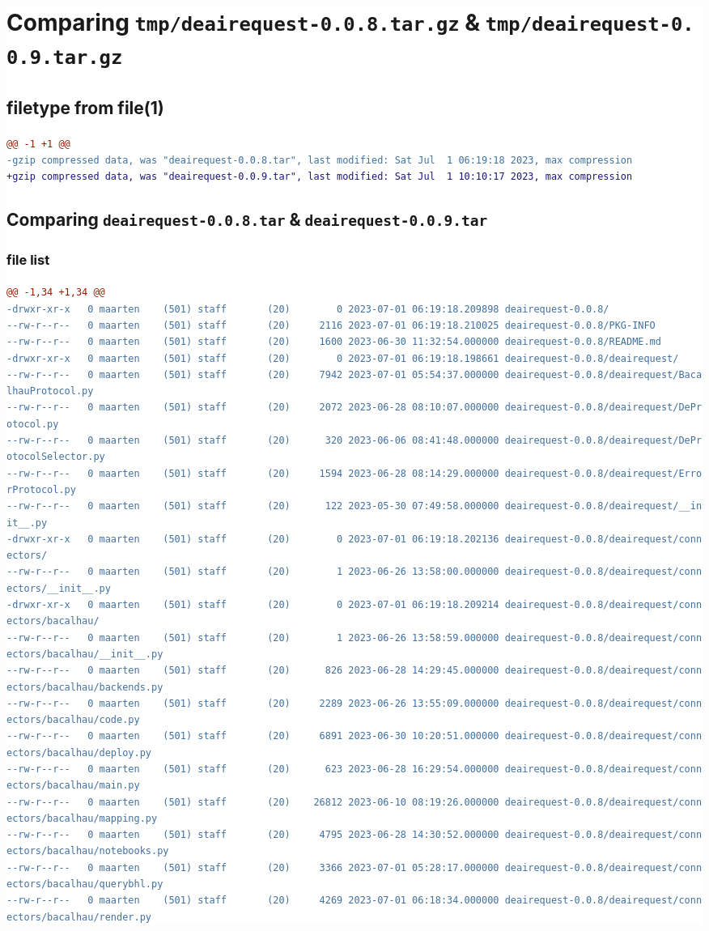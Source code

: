 # Comparing `tmp/deairequest-0.0.8.tar.gz` & `tmp/deairequest-0.0.9.tar.gz`

## filetype from file(1)

```diff
@@ -1 +1 @@
-gzip compressed data, was "deairequest-0.0.8.tar", last modified: Sat Jul  1 06:19:18 2023, max compression
+gzip compressed data, was "deairequest-0.0.9.tar", last modified: Sat Jul  1 10:10:17 2023, max compression
```

## Comparing `deairequest-0.0.8.tar` & `deairequest-0.0.9.tar`

### file list

```diff
@@ -1,34 +1,34 @@
-drwxr-xr-x   0 maarten    (501) staff       (20)        0 2023-07-01 06:19:18.209898 deairequest-0.0.8/
--rw-r--r--   0 maarten    (501) staff       (20)     2116 2023-07-01 06:19:18.210025 deairequest-0.0.8/PKG-INFO
--rw-r--r--   0 maarten    (501) staff       (20)     1600 2023-06-30 11:32:54.000000 deairequest-0.0.8/README.md
-drwxr-xr-x   0 maarten    (501) staff       (20)        0 2023-07-01 06:19:18.198661 deairequest-0.0.8/deairequest/
--rw-r--r--   0 maarten    (501) staff       (20)     7942 2023-07-01 05:54:37.000000 deairequest-0.0.8/deairequest/BacalhauProtocol.py
--rw-r--r--   0 maarten    (501) staff       (20)     2072 2023-06-28 08:10:07.000000 deairequest-0.0.8/deairequest/DeProtocol.py
--rw-r--r--   0 maarten    (501) staff       (20)      320 2023-06-06 08:41:48.000000 deairequest-0.0.8/deairequest/DeProtocolSelector.py
--rw-r--r--   0 maarten    (501) staff       (20)     1594 2023-06-28 08:14:29.000000 deairequest-0.0.8/deairequest/ErrorProtocol.py
--rw-r--r--   0 maarten    (501) staff       (20)      122 2023-05-30 07:49:58.000000 deairequest-0.0.8/deairequest/__init__.py
-drwxr-xr-x   0 maarten    (501) staff       (20)        0 2023-07-01 06:19:18.202136 deairequest-0.0.8/deairequest/connectors/
--rw-r--r--   0 maarten    (501) staff       (20)        1 2023-06-26 13:58:00.000000 deairequest-0.0.8/deairequest/connectors/__init__.py
-drwxr-xr-x   0 maarten    (501) staff       (20)        0 2023-07-01 06:19:18.209214 deairequest-0.0.8/deairequest/connectors/bacalhau/
--rw-r--r--   0 maarten    (501) staff       (20)        1 2023-06-26 13:58:59.000000 deairequest-0.0.8/deairequest/connectors/bacalhau/__init__.py
--rw-r--r--   0 maarten    (501) staff       (20)      826 2023-06-28 14:29:45.000000 deairequest-0.0.8/deairequest/connectors/bacalhau/backends.py
--rw-r--r--   0 maarten    (501) staff       (20)     2289 2023-06-26 13:55:09.000000 deairequest-0.0.8/deairequest/connectors/bacalhau/code.py
--rw-r--r--   0 maarten    (501) staff       (20)     6891 2023-06-30 10:20:51.000000 deairequest-0.0.8/deairequest/connectors/bacalhau/deploy.py
--rw-r--r--   0 maarten    (501) staff       (20)      623 2023-06-28 16:29:54.000000 deairequest-0.0.8/deairequest/connectors/bacalhau/main.py
--rw-r--r--   0 maarten    (501) staff       (20)    26812 2023-06-10 08:19:26.000000 deairequest-0.0.8/deairequest/connectors/bacalhau/mapping.py
--rw-r--r--   0 maarten    (501) staff       (20)     4795 2023-06-28 14:30:52.000000 deairequest-0.0.8/deairequest/connectors/bacalhau/notebooks.py
--rw-r--r--   0 maarten    (501) staff       (20)     3366 2023-07-01 05:28:17.000000 deairequest-0.0.8/deairequest/connectors/bacalhau/querybhl.py
--rw-r--r--   0 maarten    (501) staff       (20)     4269 2023-07-01 06:18:34.000000 deairequest-0.0.8/deairequest/connectors/bacalhau/render.py
```